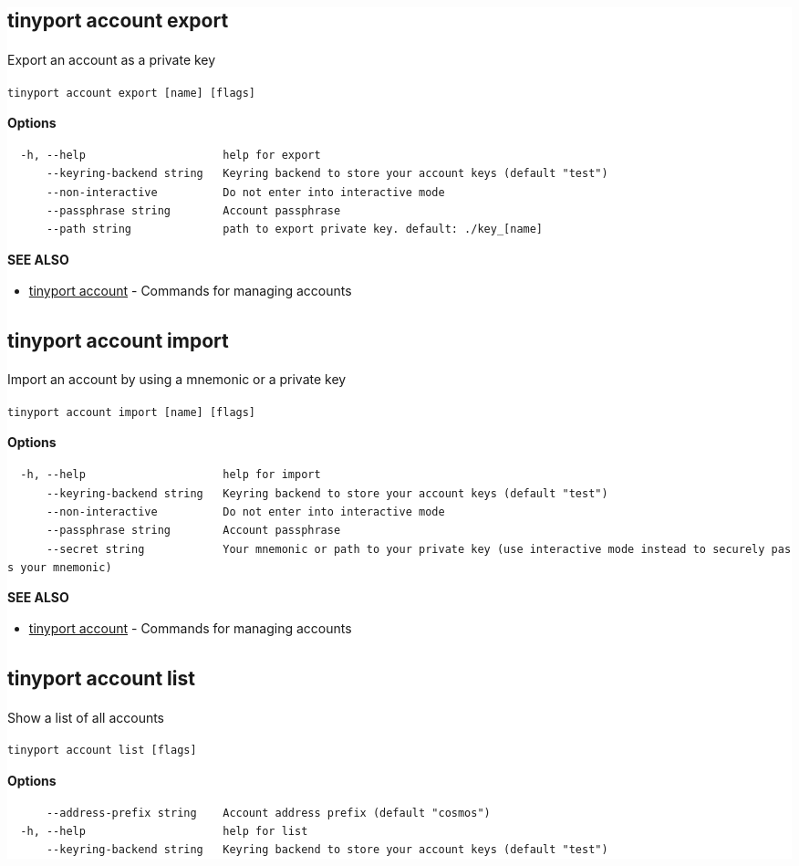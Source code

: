## tinyport account export

Export an account as a private key

```
tinyport account export [name] [flags]
```

**Options**

```
  -h, --help                     help for export
      --keyring-backend string   Keyring backend to store your account keys (default "test")
      --non-interactive          Do not enter into interactive mode
      --passphrase string        Account passphrase
      --path string              path to export private key. default: ./key_[name]
```

**SEE ALSO**

* [tinyport account](#tinyport-account)	 - Commands for managing accounts


## tinyport account import

Import an account by using a mnemonic or a private key

```
tinyport account import [name] [flags]
```

**Options**

```
  -h, --help                     help for import
      --keyring-backend string   Keyring backend to store your account keys (default "test")
      --non-interactive          Do not enter into interactive mode
      --passphrase string        Account passphrase
      --secret string            Your mnemonic or path to your private key (use interactive mode instead to securely pass your mnemonic)
```

**SEE ALSO**

* [tinyport account](#tinyport-account)	 - Commands for managing accounts


## tinyport account list

Show a list of all accounts

```
tinyport account list [flags]
```

**Options**

```
      --address-prefix string    Account address prefix (default "cosmos")
  -h, --help                     help for list
      --keyring-backend string   Keyring backend to store your account keys (default "test")
```
